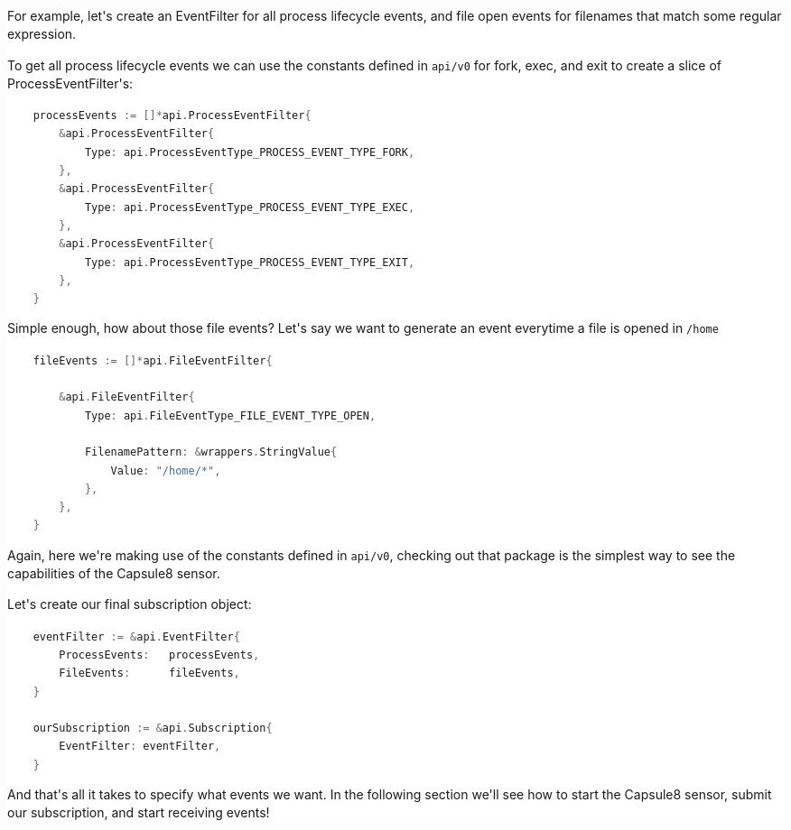 For example, let's create an EventFilter for all process lifecycle events, and file open events for filenames that match some regular expression.

To get all process lifecycle events we can use the constants defined in `api/v0` for fork, exec, and exit to create a slice of ProcessEventFilter's:

```go
	processEvents := []*api.ProcessEventFilter{
		&api.ProcessEventFilter{
			Type: api.ProcessEventType_PROCESS_EVENT_TYPE_FORK,
		},
		&api.ProcessEventFilter{
			Type: api.ProcessEventType_PROCESS_EVENT_TYPE_EXEC,
		},
		&api.ProcessEventFilter{
			Type: api.ProcessEventType_PROCESS_EVENT_TYPE_EXIT,
		},
	}
```

Simple enough, how about those file events? Let's say we want to generate an event everytime a file is opened in `/home`

```go
	fileEvents := []*api.FileEventFilter{

		&api.FileEventFilter{
			Type: api.FileEventType_FILE_EVENT_TYPE_OPEN,

			FilenamePattern: &wrappers.StringValue{
				Value: "/home/*",
			},
		},
	}
```

Again, here we're making use of the constants defined in `api/v0`, checking out that package is the simplest way to see the capabilities of the Capsule8 sensor. 

Let's create our final subscription object:

```go
	eventFilter := &api.EventFilter{
		ProcessEvents:   processEvents,
		FileEvents:      fileEvents,
	}

	ourSubscription := &api.Subscription{
		EventFilter: eventFilter,
	}

```

And that's all it takes to specify what events we want. In the following section we'll see how to start the Capsule8 sensor, submit our subscription, and start receiving events!
